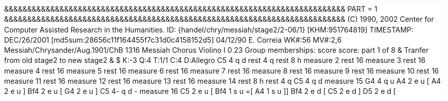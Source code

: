 &&&&&&&&&&&&&&&&&&&&&&&&&&&&&&&&&&&&&&&&&&&&&&&&&&&&&&&&&&&&&&&&&&&&&&&&&&
PART = 1
&&&&&&&&&&&&&&&&&&&&&&&&&&&&&&&&&&&&&&&&&&&&&&&&&&&&&&&&&&&&&&&&&&&&&&&&&&
(C) 1990, 2002 Center for Computer Assisted Research in the Humanities.
ID: {handel/chry/messiah/stage2/2-06/1} [KHM:951764819]
TIMESTAMP: DEC/26/2001 [md5sum:28656c11f164455f7c31d0c4158152d5]
04/12/90 E. Correia
WK#:56        MV#:2,6
Messiah/Chrysander/Aug.1901/ChB 1316
Messiah
Chorus
Violino I
0 23
Group memberships: score
score: part 1 of 8
&
Tranfer from old stage2 to new stage2
&
$ K:-3   Q:4   T:1/1   C:4   D:Allegro
C5     4        q     d
rest   4        q
rest   8        h
measure 2
rest  16
measure 3
rest  16
measure 4
rest  16
measure 5
rest  16
measure 6
rest  16
measure 7
rest  16
measure 8
rest  16
measure 9
rest  16
measure 10
rest  16
measure 11
rest  16
measure 12
rest  16
measure 13
rest  16
measure 14
rest   8        h
rest   4        q
C5     4        q     d
measure 15
G4     4        q     u
A4     2        e     u  [
A4     2        e     u  ]
Bf4    2        e     u  [
G4     2        e     u  ]
C5     4-       q     d        -
measure 16
C5     2        e     u  [
Bf4    1        s     u  =[
A4     1        s     u  ]]
Bf4    2        e     d  [
C5     2        e     d  ]
D5     2        e     d  [